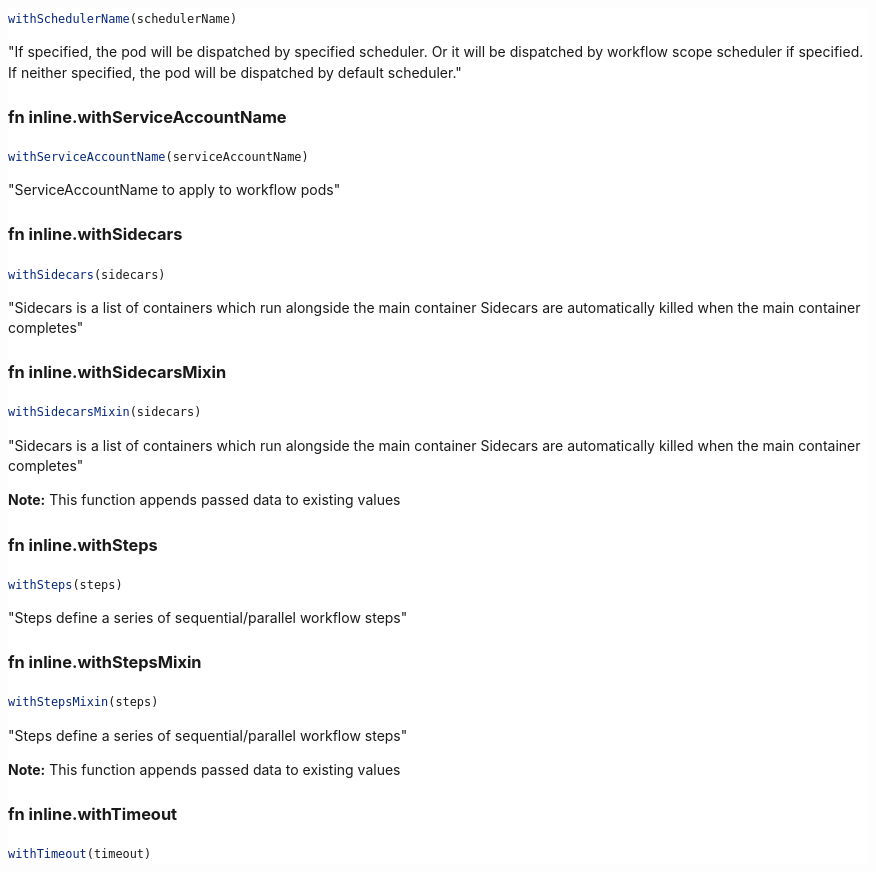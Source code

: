 ```ts
withSchedulerName(schedulerName)
```

"If specified, the pod will be dispatched by specified scheduler. Or it will be dispatched by workflow scope scheduler if specified. If neither specified, the pod will be dispatched by default scheduler."

### fn inline.withServiceAccountName

```ts
withServiceAccountName(serviceAccountName)
```

"ServiceAccountName to apply to workflow pods"

### fn inline.withSidecars

```ts
withSidecars(sidecars)
```

"Sidecars is a list of containers which run alongside the main container Sidecars are automatically killed when the main container completes"

### fn inline.withSidecarsMixin

```ts
withSidecarsMixin(sidecars)
```

"Sidecars is a list of containers which run alongside the main container Sidecars are automatically killed when the main container completes"

**Note:** This function appends passed data to existing values

### fn inline.withSteps

```ts
withSteps(steps)
```

"Steps define a series of sequential/parallel workflow steps"

### fn inline.withStepsMixin

```ts
withStepsMixin(steps)
```

"Steps define a series of sequential/parallel workflow steps"

**Note:** This function appends passed data to existing values

### fn inline.withTimeout

```ts
withTimeout(timeout)
```

